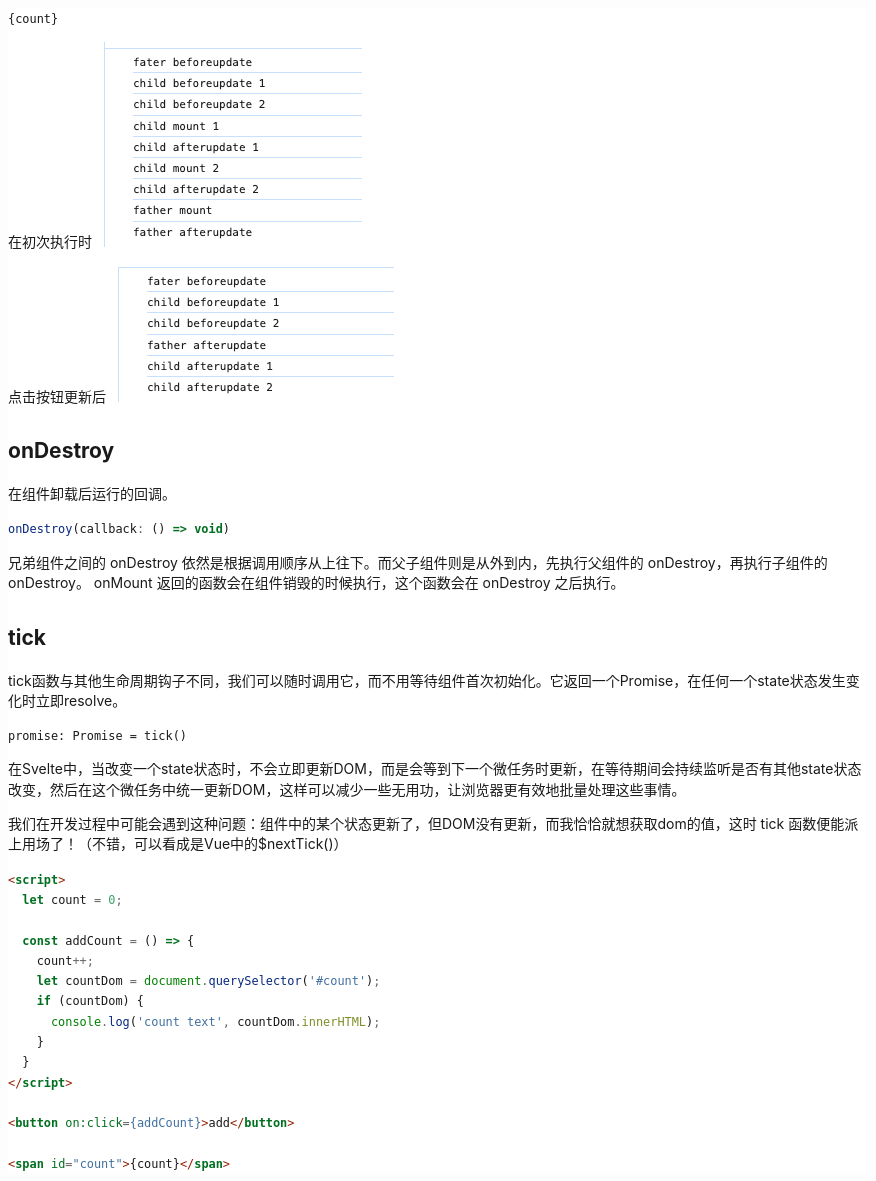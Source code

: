 ```html
{count}
```

在初次执行时
![](./img/05-3.png)

点击按钮更新后
![](./img/05-4.png)
## onDestroy

在组件卸载后运行的回调。
```javascript
onDestroy(callback: () => void)
```

兄弟组件之间的 onDestroy 依然是根据调用顺序从上往下。而父子组件则是从外到内，先执行父组件的 onDestroy，再执行子组件的 onDestroy。
onMount 返回的函数会在组件销毁的时候执行，这个函数会在 onDestroy 之后执行。
## tick

tick函数与其他生命周期钩子不同，我们可以随时调用它，而不用等待组件首次初始化。它返回一个Promise，在任何一个state状态发生变化时立即resolve。
```
promise: Promise = tick()
```

在Svelte中，当改变一个state状态时，不会立即更新DOM，而是会等到下一个微任务时更新，在等待期间会持续监听是否有其他state状态改变，然后在这个微任务中统一更新DOM，这样可以减少一些无用功，让浏览器更有效地批量处理这些事情。

我们在开发过程中可能会遇到这种问题：组件中的某个状态更新了，但DOM没有更新，而我恰恰就想获取dom的值，这时 tick 函数便能派上用场了！（不错，可以看成是Vue中的$nextTick()）

```html
<script>
  let count = 0;

  const addCount = () => {
    count++;
    let countDom = document.querySelector('#count');
    if (countDom) {
      console.log('count text', countDom.innerHTML);
    }
  }
</script>

<button on:click={addCount}>add</button>

<span id="count">{count}</span>
```
